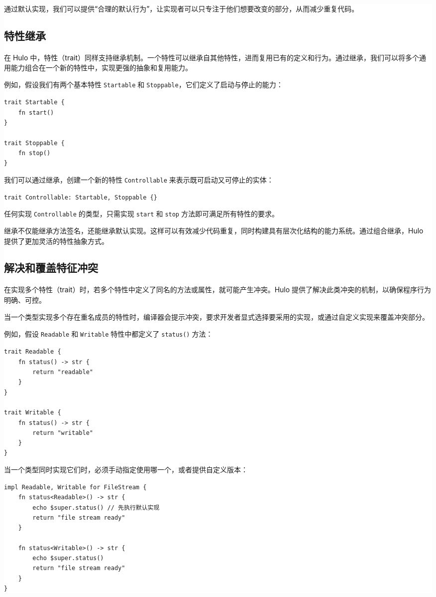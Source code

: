 通过默认实现，我们可以提供“合理的默认行为”，让实现者可以只专注于他们想要改变的部分，从而减少重复代码。

## 特性继承
在 Hulo 中，特性（trait）同样支持继承机制。一个特性可以继承自其他特性，进而复用已有的定义和行为。通过继承，我们可以将多个通用能力组合在一个新的特性中，实现更强的抽象和复用能力。

例如，假设我们有两个基本特性 `Startable` 和 `Stoppable`，它们定义了启动与停止的能力：
```hulo
trait Startable {
    fn start()
}

trait Stoppable {
    fn stop()
}
```

我们可以通过继承，创建一个新的特性 `Controllable` 来表示既可启动又可停止的实体：
```hulo
trait Controllable: Startable, Stoppable {}
```

任何实现 `Controllable` 的类型，只需实现 `start` 和 `stop` 方法即可满足所有特性的要求。

继承不仅能继承方法签名，还能继承默认实现。这样可以有效减少代码重复，同时构建具有层次化结构的能力系统。通过组合继承，Hulo 提供了更加灵活的特性抽象方式。

## 解决和覆盖特征冲突

在实现多个特性（trait）时，若多个特性中定义了同名的方法或属性，就可能产生冲突。Hulo 提供了解决此类冲突的机制，以确保程序行为明确、可控。

当一个类型实现多个存在重名成员的特性时，编译器会提示冲突，要求开发者显式选择要采用的实现，或通过自定义实现来覆盖冲突部分。

例如，假设 `Readable` 和 `Writable` 特性中都定义了 `status()` 方法：

```hulo
trait Readable {
    fn status() -> str {
        return "readable"
    }
}

trait Writable {
    fn status() -> str {
        return "writable"
    }
}
```

当一个类型同时实现它们时，必须手动指定使用哪一个，或者提供自定义版本：

```hulo
impl Readable, Writable for FileStream {
    fn status<Readable>() -> str {
        echo $super.status() // 先执行默认实现
        return "file stream ready"
    }

    fn status<Writable>() -> str {
        echo $super.status()
        return "file stream ready"
    }
}
```
